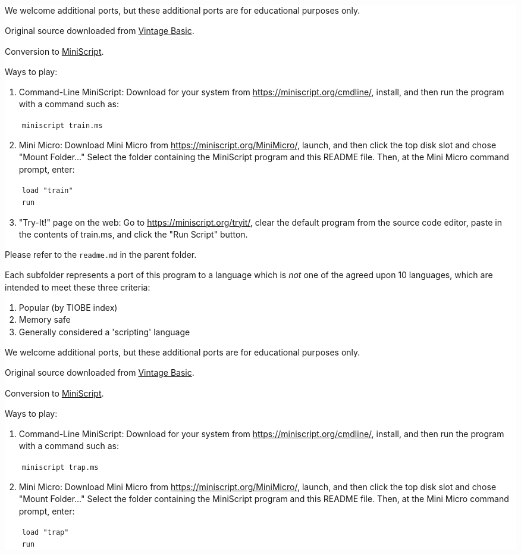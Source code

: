 We welcome additional ports, but these additional ports are for educational purposes only.

Original source downloaded from [Vintage Basic](http://www.vintage-basic.net/games.html).

Conversion to [MiniScript](https://miniscript.org).

Ways to play:

1. Command-Line MiniScript:
Download for your system from https://miniscript.org/cmdline/, install, and then run the program with a command such as:

```
	miniscript train.ms
```
2. Mini Micro:
Download Mini Micro from https://miniscript.org/MiniMicro/, launch, and then click the top disk slot and chose "Mount Folder..."  Select the folder containing the MiniScript program and this README file.  Then, at the Mini Micro command prompt, enter:

```
	load "train"
	run
```
3. "Try-It!" page on the web:
Go to https://miniscript.org/tryit/, clear the default program from the source code editor, paste in the contents of train.ms, and click the "Run Script" button.


Please refer to the `readme.md` in the parent folder. 

Each subfolder represents a port of this program to a language which is _not_ one of the agreed upon 10 languages, which are intended to meet these three criteria:

1. Popular (by TIOBE index)
2. Memory safe
3. Generally considered a 'scripting' language

We welcome additional ports, but these additional ports are for educational purposes only.

Original source downloaded from [Vintage Basic](http://www.vintage-basic.net/games.html).

Conversion to [MiniScript](https://miniscript.org).

Ways to play:

1. Command-Line MiniScript:
Download for your system from https://miniscript.org/cmdline/, install, and then run the program with a command such as:

```
	miniscript trap.ms
```
2. Mini Micro:
Download Mini Micro from https://miniscript.org/MiniMicro/, launch, and then click the top disk slot and chose "Mount Folder..."  Select the folder containing the MiniScript program and this README file.  Then, at the Mini Micro command prompt, enter:

```
	load "trap"
	run
```
